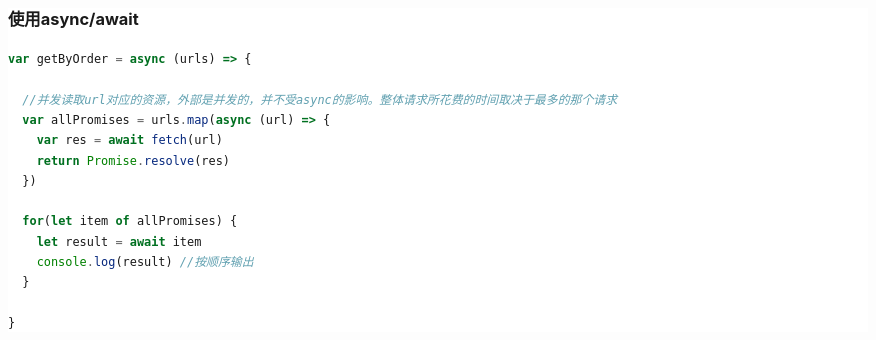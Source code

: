 
### 使用async/await

``` javascript
var getByOrder = async (urls) => {

  //并发读取url对应的资源，外部是并发的，并不受async的影响。整体请求所花费的时间取决于最多的那个请求
  var allPromises = urls.map(async (url) => {
    var res = await fetch(url)
    return Promise.resolve(res)
  })

  for(let item of allPromises) {
    let result = await item
    console.log(result) //按顺序输出
  }
  
}
```